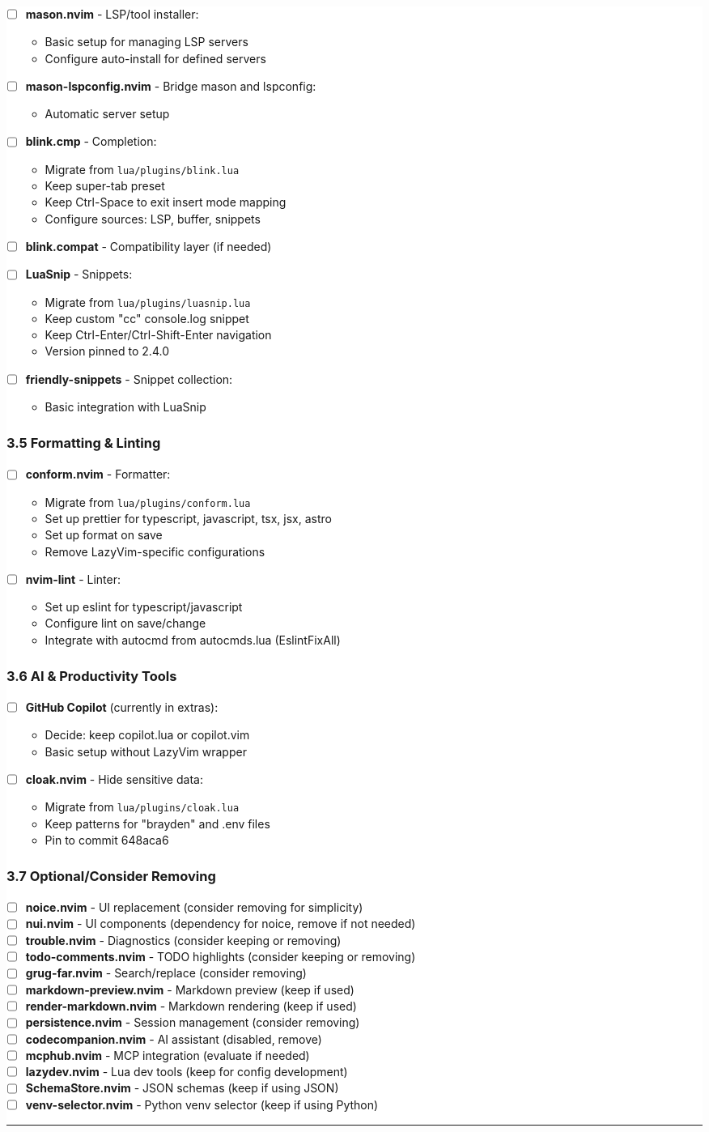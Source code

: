 - [ ] **mason.nvim** - LSP/tool installer:
  - Basic setup for managing LSP servers
  - Configure auto-install for defined servers

- [ ] **mason-lspconfig.nvim** - Bridge mason and lspconfig:
  - Automatic server setup

- [ ] **blink.cmp** - Completion:
  - Migrate from `lua/plugins/blink.lua`
  - Keep super-tab preset
  - Keep Ctrl-Space to exit insert mode mapping
  - Configure sources: LSP, buffer, snippets

- [ ] **blink.compat** - Compatibility layer (if needed)

- [ ] **LuaSnip** - Snippets:
  - Migrate from `lua/plugins/luasnip.lua`
  - Keep custom "cc" console.log snippet
  - Keep Ctrl-Enter/Ctrl-Shift-Enter navigation
  - Version pinned to 2.4.0

- [ ] **friendly-snippets** - Snippet collection:
  - Basic integration with LuaSnip

### 3.5 Formatting & Linting

- [ ] **conform.nvim** - Formatter:
  - Migrate from `lua/plugins/conform.lua`
  - Set up prettier for typescript, javascript, tsx, jsx, astro
  - Set up format on save
  - Remove LazyVim-specific configurations

- [ ] **nvim-lint** - Linter:
  - Set up eslint for typescript/javascript
  - Configure lint on save/change
  - Integrate with autocmd from autocmds.lua (EslintFixAll)

### 3.6 AI & Productivity Tools

- [ ] **GitHub Copilot** (currently in extras):
  - Decide: keep copilot.lua or copilot.vim
  - Basic setup without LazyVim wrapper

- [ ] **cloak.nvim** - Hide sensitive data:
  - Migrate from `lua/plugins/cloak.lua`
  - Keep patterns for "brayden" and .env files
  - Pin to commit 648aca6

### 3.7 Optional/Consider Removing

- [ ] **noice.nvim** - UI replacement (consider removing for simplicity)
- [ ] **nui.nvim** - UI components (dependency for noice, remove if not needed)
- [ ] **trouble.nvim** - Diagnostics (consider keeping or removing)
- [ ] **todo-comments.nvim** - TODO highlights (consider keeping or removing)
- [ ] **grug-far.nvim** - Search/replace (consider removing)
- [ ] **markdown-preview.nvim** - Markdown preview (keep if used)
- [ ] **render-markdown.nvim** - Markdown rendering (keep if used)
- [ ] **persistence.nvim** - Session management (consider removing)
- [ ] **codecompanion.nvim** - AI assistant (disabled, remove)
- [ ] **mcphub.nvim** - MCP integration (evaluate if needed)
- [ ] **lazydev.nvim** - Lua dev tools (keep for config development)
- [ ] **SchemaStore.nvim** - JSON schemas (keep if using JSON)
- [ ] **venv-selector.nvim** - Python venv selector (keep if using Python)

---